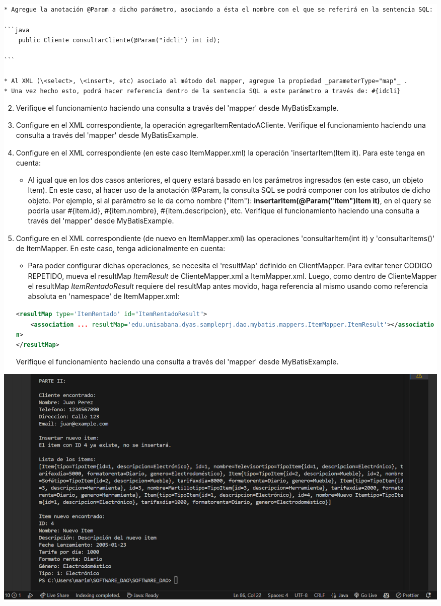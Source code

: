     * Agregue la anotación @Param a dicho parámetro, asociando a ésta el nombre con el que se referirá en la sentencia SQL:

    ```java
        public Cliente consultarCliente(@Param("idcli") int id);
    
    ```

    * Al XML (\<select>, \<insert>, etc) asociado al método del mapper, agregue la propiedad _parameterType="map"_ .
    * Una vez hecho esto, podrá hacer referencia dentro de la sentencia SQL a este parámetro a través de: #{idcli}

2. Verifique el funcionamiento haciendo una consulta a través del 'mapper' desde MyBatisExample.

3. Configure en el XML correspondiente, la operación agregarItemRentadoACliente. Verifique el funcionamiento haciendo una consulta a través del 'mapper' desde MyBatisExample.

4. Configure en el XML correspondiente (en este caso ItemMapper.xml) la operación 'insertarItem(Item it). Para este tenga en cuenta:
    * Al igual que en los dos casos anteriores, el query estará basado en los parámetros ingresados (en este caso, un objeto Item). En este caso, al hacer uso de la anotación @Param, la consulta SQL se podrá componer con los atributos de dicho objeto. Por ejemplo, si al parámetro se le da como nombre ("item"): __insertarItem(@Param("item")Item it)__, en el query se podría usar #{item.id}, #{item.nombre}, #{item.descripcion}, etc. Verifique el funcionamiento haciendo una consulta a través del 'mapper' desde MyBatisExample.
    
5.  Configure en el XML correspondiente (de nuevo en ItemMapper.xml) las operaciones 'consultarItem(int it) y 'consultarItems()' de ItemMapper. En este caso, tenga adicionalmente en cuenta:
    * Para poder configurar dichas operaciones, se necesita el 'resultMap' definido en ClientMapper. Para evitar tener CODIGO REPETIDO, mueva el resultMap _ItemResult_ de ClienteMapper.xml a ItemMapper.xml. Luego, como dentro de ClienteMapper el resultMap _ItemRentadoResult_ requiere del resultMap antes movido, haga referencia al mismo usando como referencia absoluta en 'namespace' de ItemMapper.xml:

    ```xml  
    <resultMap type='ItemRentado' id="ItemRentadoResult">            
        <association ... resultMap='edu.unisabana.dyas.sampleprj.dao.mybatis.mappers.ItemMapper.ItemResult'></association> 
    </resultMap>
    ```
    
    Verifique el funcionamiento haciendo una consulta a través del 'mapper' desde MyBatisExample.

![](img/parte2.png)